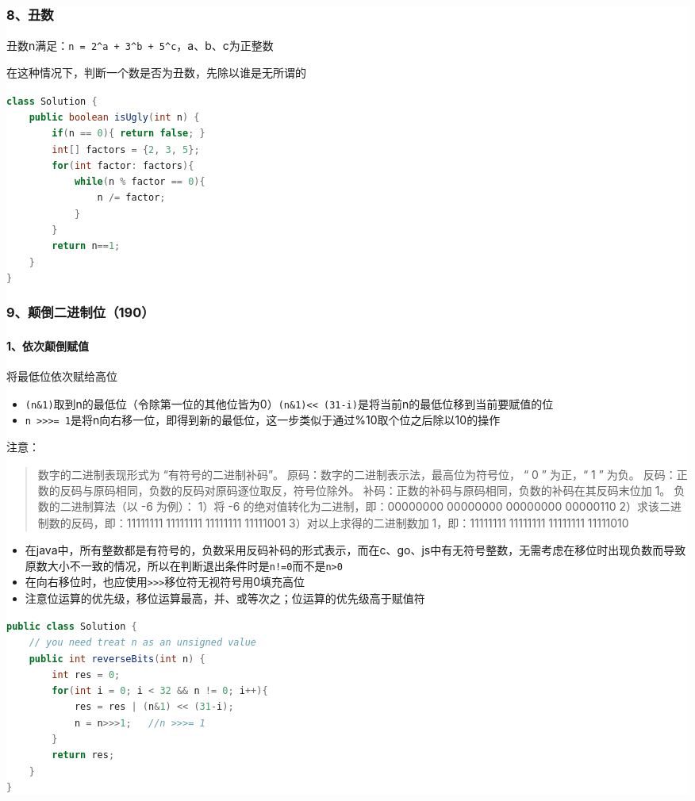 ### 8、丑数

丑数n满足：`n = 2^a + 3^b + 5^c`，a、b、c为正整数

在这种情况下，判断一个数是否为丑数，先除以谁是无所谓的

~~~java
class Solution {
    public boolean isUgly(int n) {
        if(n == 0){ return false; }
        int[] factors = {2, 3, 5};
        for(int factor: factors){
            while(n % factor == 0){
                n /= factor;
            }
        }
        return n==1;
    }
}
~~~

### 9、颠倒二进制位（190）

#### 1、依次颠倒赋值

将最低位依次赋给高位

- `(n&1)`取到n的最低位（令除第一位的其他位皆为0）`(n&1)<< (31-i)`是将当前n的最低位移到当前要赋值的位
- `n >>>= 1`是将n向右移一位，即得到新的最低位，这一步类似于通过%10取个位之后除以10的操作

注意：

> 数字的二进制表现形式为 “有符号的二进制补码”。
> 原码：数字的二进制表示法，最高位为符号位， “ 0 ” 为正，“ 1 ” 为负。
> 反码：正数的反码与原码相同，负数的反码对原码逐位取反，符号位除外。
> 补码：正数的补码与原码相同，负数的补码在其反码末位加 1。
> 负数的二进制算法（以 -6 为例）：
> 1）将 -6 的绝对值转化为二进制，即：00000000 00000000 00000000 00000110
> 2）求该二进制数的反码，即：11111111 11111111 11111111 11111001
> 3）对以上求得的二进制数加 1，即：11111111 11111111 11111111 11111010

- 在java中，所有整数都是有符号的，负数采用反码补码的形式表示，而在c、go、js中有无符号整数，无需考虑在移位时出现负数而导致原数大小不一致的情况，所以在判断退出条件时是`n!=0`而不是`n>0`
- 在向右移位时，也应使用`>>>`移位符无视符号用0填充高位
- 注意位运算的优先级，移位运算最高，并、或等次之；位运算的优先级高于赋值符

~~~java
public class Solution {
    // you need treat n as an unsigned value
    public int reverseBits(int n) {
        int res = 0;
        for(int i = 0; i < 32 && n != 0; i++){
            res = res | (n&1) << (31-i);
            n = n>>>1;   //n >>>= 1
        }
        return res;
    }
}
~~~
